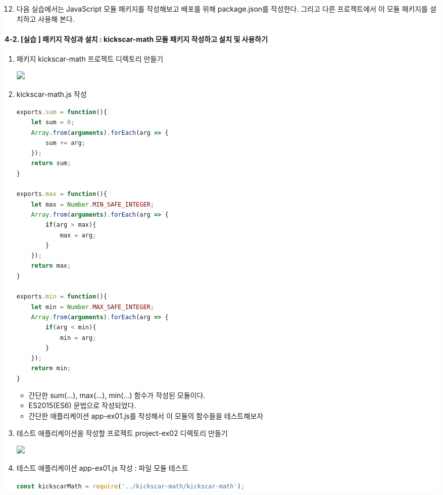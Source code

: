 12. 다음 실습에서는 JavaScript 모듈 패키지를 작성해보고 배포를 위해 package.json를 작성한다. 그리고 다른 프로젝트에서 이 모듈 패키지를 설치하고 사용해 본다.

#### 4-2. [실습 ] 패키지 작성과 설치 : kickscar-math 모듈 패키지 작성하고 설치 및 사용하기

 1. 패키지 kickscar-math 프로젝트 디렉토리 만들기

    ![](http://image.kickscar.me:8080/markdown/javascript-practices/ch02-0004.png) 

 2. kickscar-math.js 작성

    ```javascript
    exports.sum = function(){
    	let sum = 0;
    	Array.from(arguments).forEach(arg => {
    		sum += arg;
    	});
    	return sum;
    }
    
    exports.max = function(){
    	let max = Number.MIN_SAFE_INTEGER;
    	Array.from(arguments).forEach(arg => {
    		if(arg > max){
    			max = arg;
    		}
    	});
    	return max;
    }
    
    exports.min = function(){
    	let min = Number.MAX_SAFE_INTEGER;
    	Array.from(arguments).forEach(arg => {
    		if(arg < min){
    			min = arg;
    		}
    	});
    	return min;
    }
    ```

    + 간단한 sum(...), max(...), min(...) 함수가 작성된 모듈이다.
    + ES2015(ES6) 문법으로 작성되었다.
    + 간단한 애플리케이션 app-ex01.js를 작성해서 이 모듈의 함수들을 테스트해보자

 3. 테스트 애플리케이션을 작성할 프로젝트 project-ex02 디렉토리 만들기

    ![](http://image.kickscar.me:8080/markdown/javascript-practices/ch02-0005.png)

 4. 테스트 애플리케이션 app-ex01.js 작성 : 파일 모듈 테스트

    ```javascript
    const kickscarMath = require('../kickscar-math/kickscar-math');
    